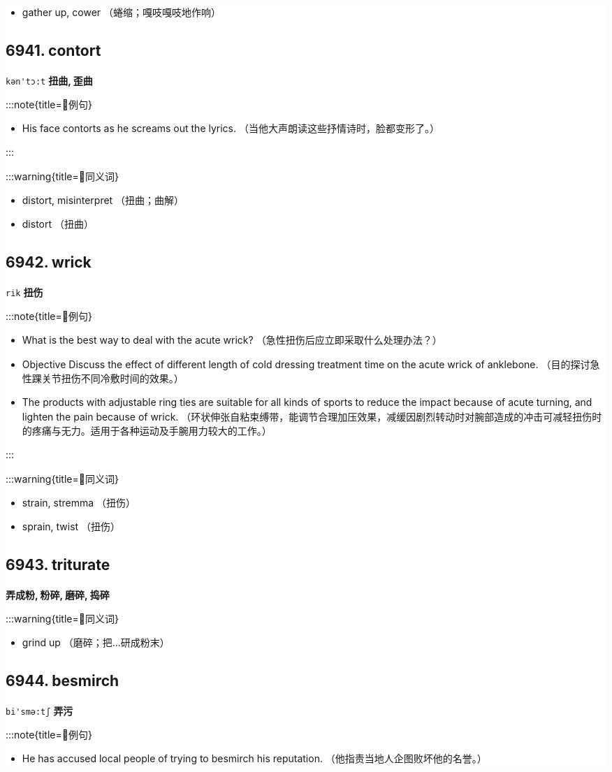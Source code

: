 - gather up, cower （蜷缩；嘎吱嘎吱地作响）


## 6941. contort

`kən'tɔ:t`  **扭曲, 歪曲**

:::note{title=🎤例句}

- His face contorts as he screams out the lyrics. （当他大声朗读这些抒情诗时，脸都变形了。）

:::

:::warning{title=🤔同义词}

- distort, misinterpret （扭曲；曲解）

- distort （扭曲）


## 6942. wrick

`rik`  **扭伤**

:::note{title=🎤例句}

- What is the best way to deal with the acute wrick? （急性扭伤后应立即采取什么处理办法？）

- Objective Discuss the effect of different length of cold dressing treatment time on the acute wrick of anklebone. （目的探讨急性踝关节扭伤不同冷敷时间的效果。）

- The products with adjustable ring ties are suitable for all kinds of sports to reduce the impact because of acute turning, and lighten the pain because of wrick. （环状伸张自粘束缚带，能调节合理加压效果，减缓因剧烈转动时对腕部造成的冲击可减轻扭伤时的疼痛与无力。适用于各种运动及手腕用力较大的工作。）

:::

:::warning{title=🤔同义词}

- strain, stremma （扭伤）

- sprain, twist （扭伤）


## 6943. triturate

**弄成粉, 粉碎, 磨碎, 捣碎**

:::warning{title=🤔同义词}

- grind up （磨碎；把...研成粉末）


## 6944. besmirch

`bi'smə:tʃ`  **弄污**

:::note{title=🎤例句}

- He has accused local people of trying to besmirch his reputation. （他指责当地人企图败坏他的名誉。）
